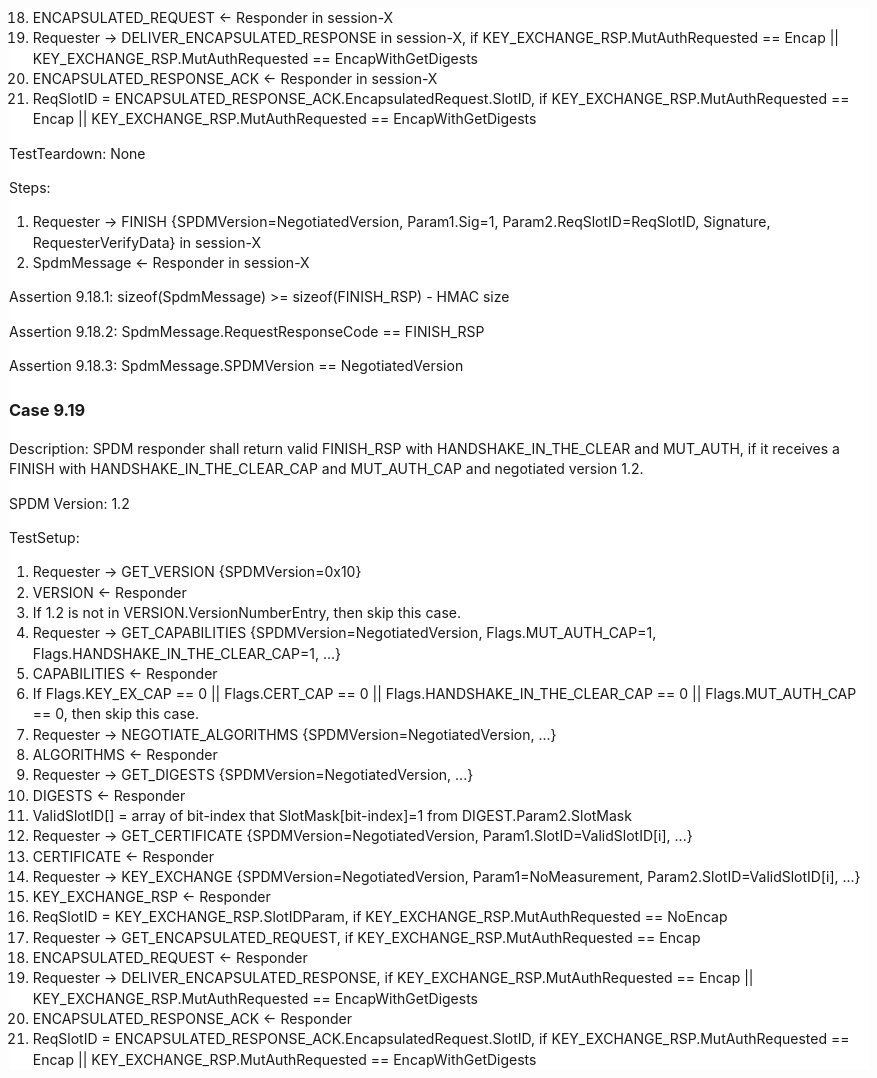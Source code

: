 18. ENCAPSULATED_REQUEST <- Responder in session-X
19. Requester -> DELIVER_ENCAPSULATED_RESPONSE in session-X, if KEY_EXCHANGE_RSP.MutAuthRequested == Encap || KEY_EXCHANGE_RSP.MutAuthRequested == EncapWithGetDigests
20. ENCAPSULATED_RESPONSE_ACK <- Responder in session-X
21. ReqSlotID = ENCAPSULATED_RESPONSE_ACK.EncapsulatedRequest.SlotID, if KEY_EXCHANGE_RSP.MutAuthRequested == Encap || KEY_EXCHANGE_RSP.MutAuthRequested == EncapWithGetDigests

TestTeardown: None

Steps:
1. Requester -> FINISH {SPDMVersion=NegotiatedVersion, Param1.Sig=1, Param2.ReqSlotID=ReqSlotID, Signature, RequesterVerifyData} in session-X
2. SpdmMessage <- Responder in session-X

Assertion 9.18.1:
    sizeof(SpdmMessage) >= sizeof(FINISH_RSP) - HMAC size

Assertion 9.18.2:
    SpdmMessage.RequestResponseCode == FINISH_RSP

Assertion 9.18.3:
    SpdmMessage.SPDMVersion == NegotiatedVersion

### Case 9.19

Description: SPDM responder shall return valid FINISH_RSP with HANDSHAKE_IN_THE_CLEAR and MUT_AUTH, if it receives a FINISH with HANDSHAKE_IN_THE_CLEAR_CAP and MUT_AUTH_CAP and negotiated version 1.2.

SPDM Version: 1.2

TestSetup:
1. Requester -> GET_VERSION {SPDMVersion=0x10}
2. VERSION <- Responder
3. If 1.2 is not in VERSION.VersionNumberEntry, then skip this case.
4. Requester -> GET_CAPABILITIES {SPDMVersion=NegotiatedVersion, Flags.MUT_AUTH_CAP=1, Flags.HANDSHAKE_IN_THE_CLEAR_CAP=1, ...}
5. CAPABILITIES <- Responder
6. If Flags.KEY_EX_CAP == 0 || Flags.CERT_CAP == 0 || Flags.HANDSHAKE_IN_THE_CLEAR_CAP == 0 || Flags.MUT_AUTH_CAP == 0, then skip this case.
7. Requester -> NEGOTIATE_ALGORITHMS {SPDMVersion=NegotiatedVersion, ...}
8. ALGORITHMS <- Responder
9. Requester -> GET_DIGESTS {SPDMVersion=NegotiatedVersion, ...}
10. DIGESTS <- Responder
11. ValidSlotID[] = array of bit-index that SlotMask[bit-index]=1 from DIGEST.Param2.SlotMask
12. Requester -> GET_CERTIFICATE {SPDMVersion=NegotiatedVersion, Param1.SlotID=ValidSlotID[i], ...}
13. CERTIFICATE <- Responder
14. Requester -> KEY_EXCHANGE {SPDMVersion=NegotiatedVersion, Param1=NoMeasurement, Param2.SlotID=ValidSlotID[i], ...}
15. KEY_EXCHANGE_RSP <- Responder
16. ReqSlotID = KEY_EXCHANGE_RSP.SlotIDParam, if KEY_EXCHANGE_RSP.MutAuthRequested == NoEncap
17. Requester -> GET_ENCAPSULATED_REQUEST, if KEY_EXCHANGE_RSP.MutAuthRequested == Encap
18. ENCAPSULATED_REQUEST <- Responder
19. Requester -> DELIVER_ENCAPSULATED_RESPONSE, if KEY_EXCHANGE_RSP.MutAuthRequested == Encap || KEY_EXCHANGE_RSP.MutAuthRequested == EncapWithGetDigests
20. ENCAPSULATED_RESPONSE_ACK <- Responder
21. ReqSlotID = ENCAPSULATED_RESPONSE_ACK.EncapsulatedRequest.SlotID, if KEY_EXCHANGE_RSP.MutAuthRequested == Encap || KEY_EXCHANGE_RSP.MutAuthRequested == EncapWithGetDigests
